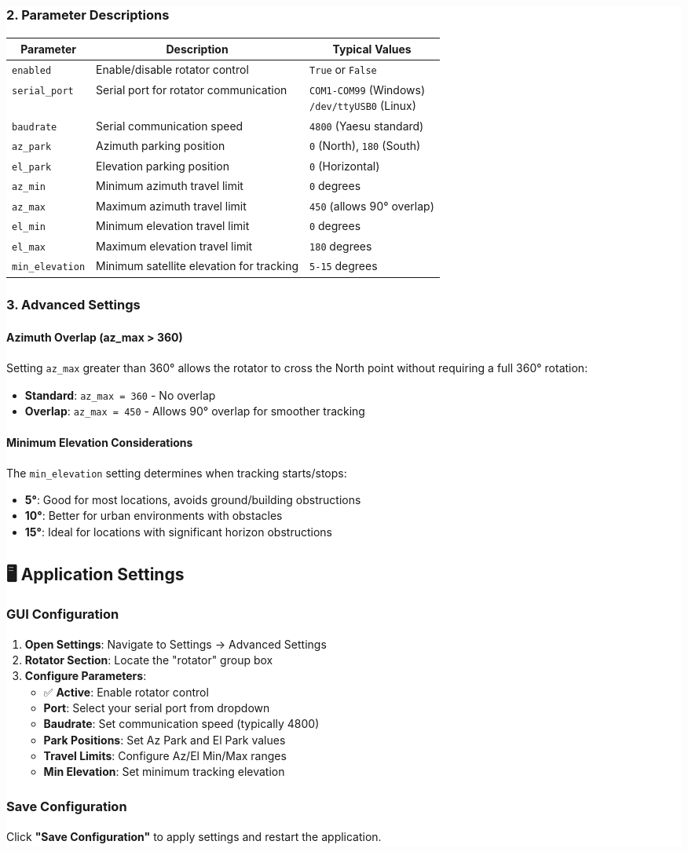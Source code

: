 ### 2. Parameter Descriptions

| Parameter | Description | Typical Values |
|-----------|-------------|----------------|
| `enabled` | Enable/disable rotator control | `True` or `False` |
| `serial_port` | Serial port for rotator communication | `COM1-COM99` (Windows)<br>`/dev/ttyUSB0` (Linux) |
| `baudrate` | Serial communication speed | `4800` (Yaesu standard) |
| `az_park` | Azimuth parking position | `0` (North), `180` (South) |
| `el_park` | Elevation parking position | `0` (Horizontal) |
| `az_min` | Minimum azimuth travel limit | `0` degrees |
| `az_max` | Maximum azimuth travel limit | `450` (allows 90° overlap) |
| `el_min` | Minimum elevation travel limit | `0` degrees |
| `el_max` | Maximum elevation travel limit | `180` degrees |
| `min_elevation` | Minimum satellite elevation for tracking | `5-15` degrees |

### 3. Advanced Settings

#### Azimuth Overlap (az_max > 360)
Setting `az_max` greater than 360° allows the rotator to cross the North point without requiring a full 360° rotation:
- **Standard**: `az_max = 360` - No overlap
- **Overlap**: `az_max = 450` - Allows 90° overlap for smoother tracking

#### Minimum Elevation Considerations
The `min_elevation` setting determines when tracking starts/stops:
- **5°**: Good for most locations, avoids ground/building obstructions
- **10°**: Better for urban environments with obstacles
- **15°**: Ideal for locations with significant horizon obstructions

## 🖥️ Application Settings

### GUI Configuration
1. **Open Settings**: Navigate to Settings → Advanced Settings
2. **Rotator Section**: Locate the "rotator" group box
3. **Configure Parameters**:
   - ✅ **Active**: Enable rotator control
   - **Port**: Select your serial port from dropdown
   - **Baudrate**: Set communication speed (typically 4800)
   - **Park Positions**: Set Az Park and El Park values
   - **Travel Limits**: Configure Az/El Min/Max ranges
   - **Min Elevation**: Set minimum tracking elevation

### Save Configuration
Click **"Save Configuration"** to apply settings and restart the application.
